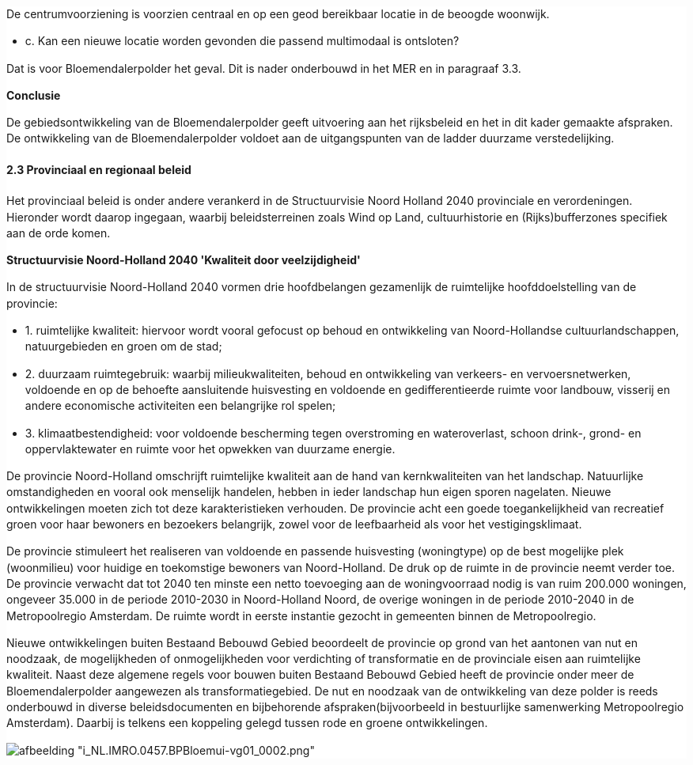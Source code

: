 De centrumvoorziening is voorzien centraal en op een geod bereikbaar locatie in de beoogde woonwijk.

* c. Kan een nieuwe locatie worden gevonden die passend multimodaal is ontsloten?

Dat is voor Bloemendalerpolder het geval. Dit is nader onderbouwd in het MER en in paragraaf 3\.3.

**Conclusie**

De gebiedsontwikkeling van de Bloemendalerpolder geeft uitvoering aan het rijksbeleid en het in dit kader gemaakte afspraken. De ontwikkeling van de Bloemendalerpolder voldoet aan de uitgangspunten van de ladder duurzame verstedelijking.

#### 2\.3 Provinciaal en regionaal beleid

Het provinciaal beleid is onder andere verankerd in de Structuurvisie Noord Holland 2040 provinciale en verordeningen. Hieronder wordt daarop ingegaan, waarbij beleidsterreinen zoals Wind op Land, cultuurhistorie en (Rijks)bufferzones specifiek aan de orde komen.

**Structuurvisie Noord\-Holland 2040 'Kwaliteit door veelzijdigheid'**

In de structuurvisie Noord\-Holland 2040 vormen drie hoofdbelangen gezamenlijk de ruimtelijke hoofddoelstelling van de provincie:

* 1\. ruimtelijke kwaliteit: hiervoor wordt vooral gefocust op behoud en ontwikkeling van Noord\-Hollandse cultuurlandschappen, natuurgebieden en groen om de stad;

* 2\. duurzaam ruimtegebruik: waarbij milieukwaliteiten, behoud en ontwikkeling van verkeers\- en vervoersnetwerken, voldoende en op de behoefte aansluitende huisvesting en voldoende en gedifferentieerde ruimte voor landbouw, visserij en andere economische activiteiten een belangrijke rol spelen;

* 3\. klimaatbestendigheid: voor voldoende bescherming tegen overstroming en wateroverlast, schoon drink\-, grond\- en oppervlaktewater en ruimte voor het opwekken van duurzame energie.

De provincie Noord\-Holland omschrijft ruimtelijke kwaliteit aan de hand van kernkwaliteiten van het landschap. Natuurlijke omstandigheden en vooral ook menselijk handelen, hebben in ieder landschap hun eigen sporen nagelaten. Nieuwe ontwikkelingen moeten zich tot deze karakteristieken verhouden. De provincie acht een goede toegankelijkheid van recreatief groen voor haar bewoners en bezoekers belangrijk, zowel voor de leefbaarheid als voor het vestigingsklimaat.

De provincie stimuleert het realiseren van voldoende en passende huisvesting (woningtype) op de best mogelijke plek (woonmilieu) voor huidige en toekomstige bewoners van Noord\-Holland. De druk op de ruimte in de provincie neemt verder toe. De provincie verwacht dat tot 2040 ten minste een netto toevoeging aan de woningvoorraad nodig is van ruim 200\.000 woningen, ongeveer 35\.000 in de periode 2010\-2030 in Noord\-Holland Noord, de overige woningen in de periode 2010\-2040 in de Metropoolregio Amsterdam. De ruimte wordt in eerste instantie gezocht in gemeenten binnen de Metropoolregio.

Nieuwe ontwikkelingen buiten Bestaand Bebouwd Gebied beoordeelt de provincie op grond van het aantonen van nut en noodzaak, de mogelijkheden of onmogelijkheden voor verdichting of transformatie en de provinciale eisen aan ruimtelijke kwaliteit. Naast deze algemene regels voor bouwen buiten Bestaand Bebouwd Gebied heeft de provincie onder meer de Bloemendalerpolder aangewezen als transformatiegebied. De nut en noodzaak van de ontwikkeling van deze polder is reeds onderbouwd in diverse beleidsdocumenten en bijbehorende afspraken(bijvoorbeeld in bestuurlijke samenwerking Metropoolregio Amsterdam). Daarbij is telkens een koppeling gelegd tussen rode en groene ontwikkelingen.

![afbeelding "i_NL.IMRO.0457.BPBloemui-vg01_0002.png"](i_NL.IMRO.0457.BPBloemui-vg01_0002.png)
